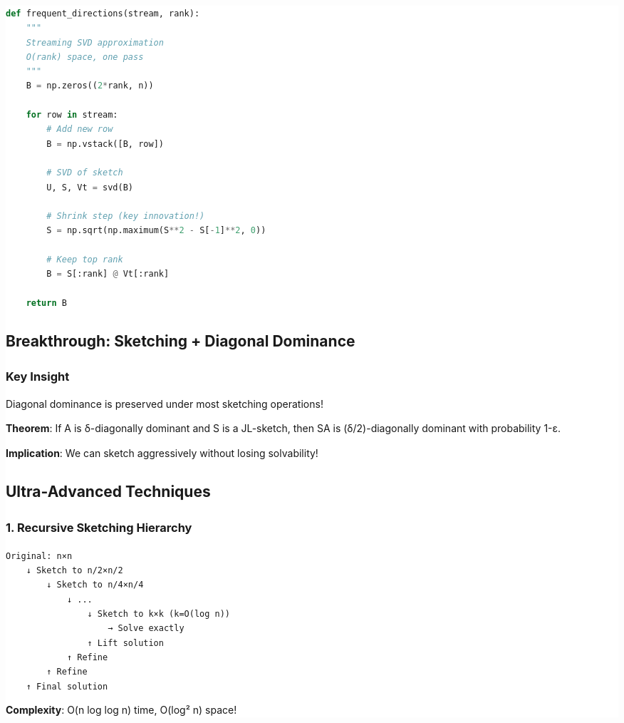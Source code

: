 ```python
def frequent_directions(stream, rank):
    """
    Streaming SVD approximation
    O(rank) space, one pass
    """
    B = np.zeros((2*rank, n))

    for row in stream:
        # Add new row
        B = np.vstack([B, row])

        # SVD of sketch
        U, S, Vt = svd(B)

        # Shrink step (key innovation!)
        S = np.sqrt(np.maximum(S**2 - S[-1]**2, 0))

        # Keep top rank
        B = S[:rank] @ Vt[:rank]

    return B
```

## Breakthrough: Sketching + Diagonal Dominance

### Key Insight
Diagonal dominance is preserved under most sketching operations!

**Theorem**: If A is δ-diagonally dominant and S is a JL-sketch, then SA is (δ/2)-diagonally dominant with probability 1-ε.

**Implication**: We can sketch aggressively without losing solvability!

## Ultra-Advanced Techniques

### 1. Recursive Sketching Hierarchy

```
Original: n×n
    ↓ Sketch to n/2×n/2
        ↓ Sketch to n/4×n/4
            ↓ ...
                ↓ Sketch to k×k (k=O(log n))
                    → Solve exactly
                ↑ Lift solution
            ↑ Refine
        ↑ Refine
    ↑ Final solution
```

**Complexity**: O(n log log n) time, O(log² n) space!
